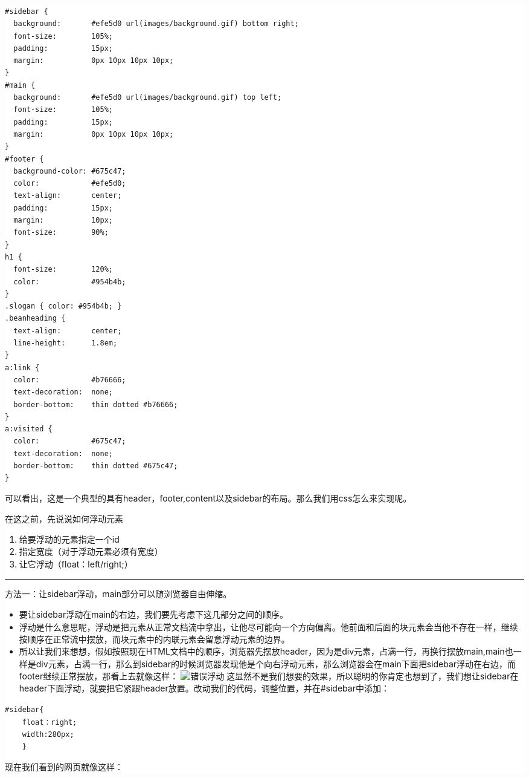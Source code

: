 ```
#sidebar {
  background:       #efe5d0 url(images/background.gif) bottom right;
  font-size:        105%;
  padding:          15px;
  margin:           0px 10px 10px 10px;
}
#main {
  background:       #efe5d0 url(images/background.gif) top left;
  font-size:        105%;
  padding:          15px;
  margin:           0px 10px 10px 10px;
}
#footer {
  background-color: #675c47;
  color:            #efe5d0;
  text-align:       center;
  padding:          15px;
  margin:           10px;
  font-size:        90%;
}
h1 {
  font-size:        120%;
  color:            #954b4b;
}
.slogan { color: #954b4b; }
.beanheading {
  text-align:       center;
  line-height:      1.8em;
}
a:link {
  color:            #b76666;
  text-decoration:  none;
  border-bottom:    thin dotted #b76666;
}
a:visited {
  color:            #675c47;
  text-decoration:  none;
  border-bottom:    thin dotted #675c47;
}
```

可以看出，这是一个典型的具有header，footer,content以及sidebar的布局。那么我们用css怎么来实现呢。

在这之前，先说说如何浮动元素
1. 给要浮动的元素指定一个id
2. 指定宽度（对于浮动元素必须有宽度）
3. 让它浮动（float：left/right;）

---
方法一：让sidebar浮动，main部分可以随浏览器自由伸缩。
- 要让sidebar浮动在main的右边，我们要先考虑下这几部分之间的顺序。
- 浮动是什么意思呢，浮动是把元素从正常文档流中拿出，让他尽可能向一个方向偏离。他前面和后面的块元素会当他不存在一样，继续按顺序在正常流中摆放，而块元素中的内联元素会留意浮动元素的边界。
- 所以让我们来想想，假如按照现在HTML文档中的顺序，浏览器先摆放header，因为是div元素，占满一行，再换行摆放main,main也一样是div元素，占满一行，那么到sidebar的时候浏览器发现他是个向右浮动元素，那么浏览器会在main下面把sidebar浮动在右边，而footer继续正常摆放，那看上去就像这样：
![错误浮动](/img/float-wrong1.png)
这显然不是我们想要的效果，所以聪明的你肯定也想到了，我们想让sidebar在header下面浮动，就要把它紧跟header放置。改动我们的代码，调整位置，并在#sidebar中添加：
```
#sidebar{
	float：right;
	width:280px;
	}
```
现在我们看到的网页就像这样：